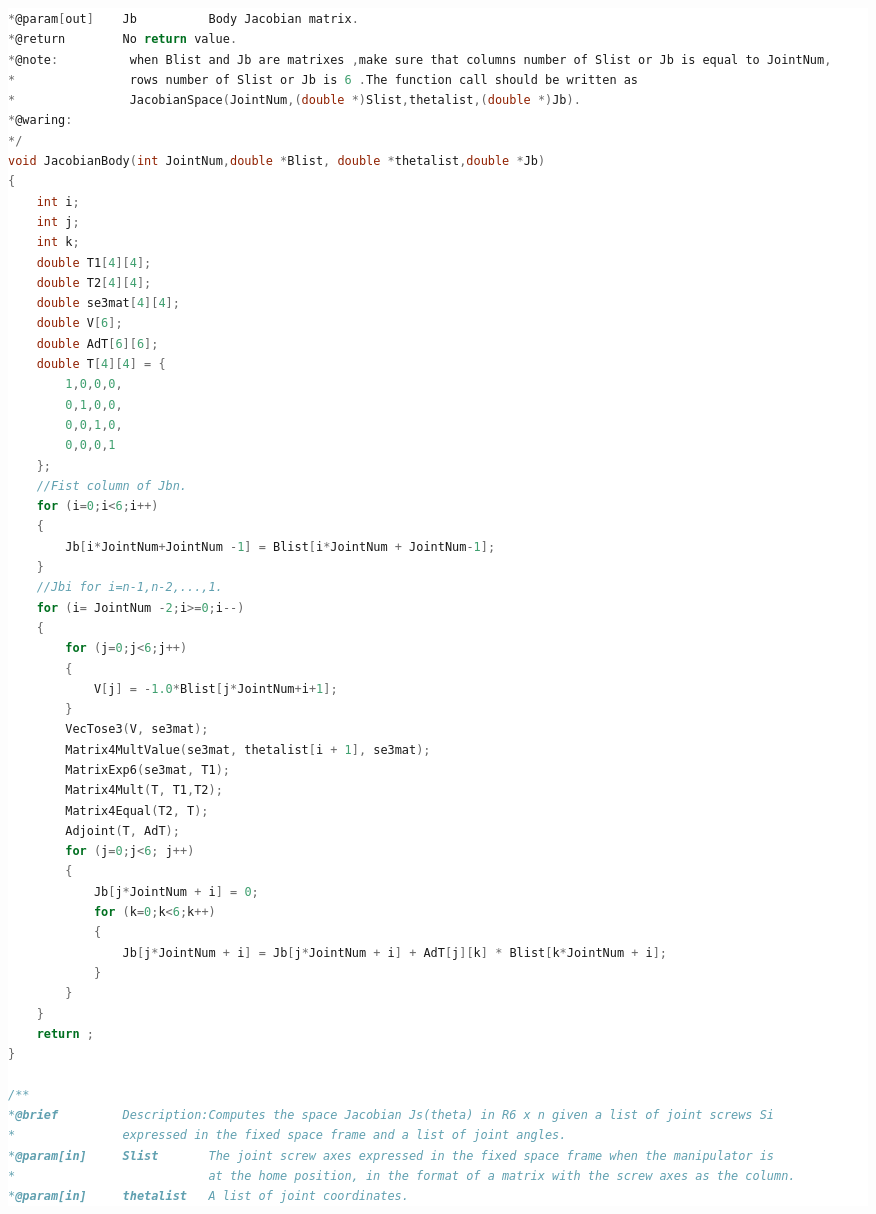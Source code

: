```c
*@param[out]	Jb			Body Jacobian matrix.
*@return        No return value.
*@note:			 when Blist and Jb are matrixes ,make sure that columns number of Slist or Jb is equal to JointNum,
*				 rows number of Slist or Jb is 6 .The function call should be written as
*				 JacobianSpace(JointNum,(double *)Slist,thetalist,(double *)Jb).
*@waring:
*/
void JacobianBody(int JointNum,double *Blist, double *thetalist,double *Jb)
{
	int i;
	int j;
	int k;
	double T1[4][4];
	double T2[4][4];
	double se3mat[4][4];
	double V[6];
	double AdT[6][6];
	double T[4][4] = {
		1,0,0,0,
		0,1,0,0,
		0,0,1,0,
		0,0,0,1
	};
	//Fist column of Jbn.
	for (i=0;i<6;i++)
	{
		Jb[i*JointNum+JointNum -1] = Blist[i*JointNum + JointNum-1];
	}
	//Jbi for i=n-1,n-2,...,1.
	for (i= JointNum -2;i>=0;i--)
	{
		for (j=0;j<6;j++)
		{
			V[j] = -1.0*Blist[j*JointNum+i+1];
		}
		VecTose3(V, se3mat);
		Matrix4MultValue(se3mat, thetalist[i + 1], se3mat);
		MatrixExp6(se3mat, T1);
		Matrix4Mult(T, T1,T2);
		Matrix4Equal(T2, T);
		Adjoint(T, AdT);
		for (j=0;j<6; j++)
		{
			Jb[j*JointNum + i] = 0;
			for (k=0;k<6;k++)
			{
				Jb[j*JointNum + i] = Jb[j*JointNum + i] + AdT[j][k] * Blist[k*JointNum + i];
			}
		}
	}
	return ;
}

/**
*@brief			Description:Computes the space Jacobian Js(theta) in R6 x n given a list of joint screws Si 
*				expressed in the fixed space frame and a list of joint angles.
*@param[in]		Slist		The joint screw axes expressed in the fixed space frame when the manipulator is
*							at the home position, in the format of a matrix with the screw axes as the column.
*@param[in]		thetalist	A list of joint coordinates.
```